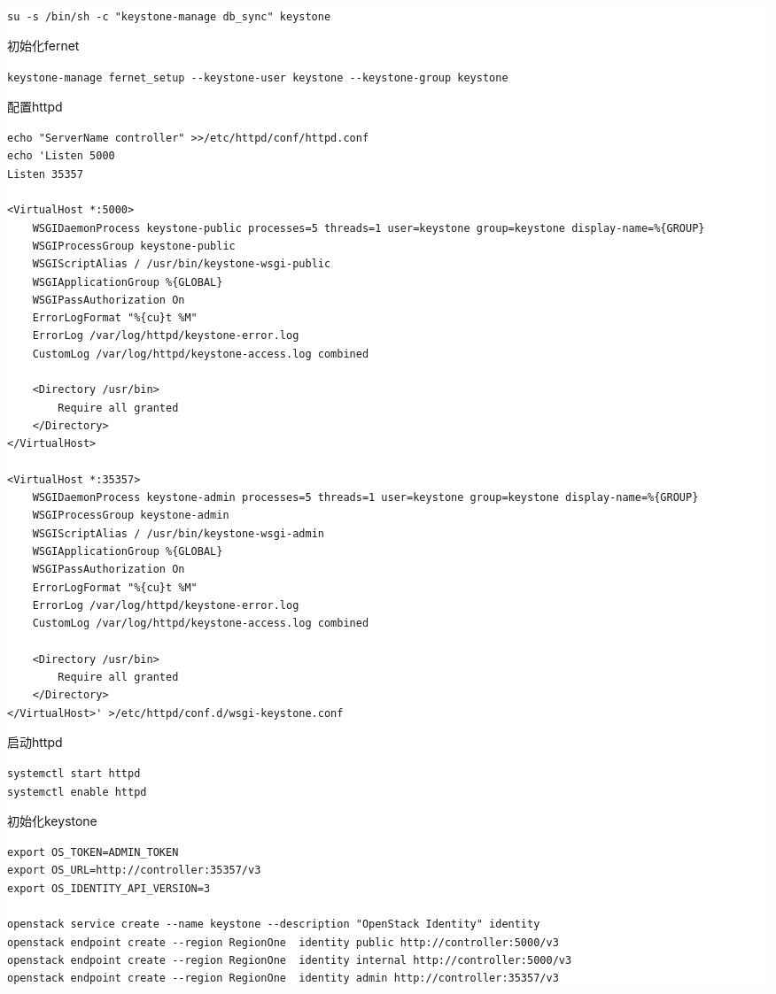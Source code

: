     su -s /bin/sh -c "keystone-manage db_sync" keystone

初始化fernet

    keystone-manage fernet_setup --keystone-user keystone --keystone-group keystone
    
配置httpd

    echo "ServerName controller" >>/etc/httpd/conf/httpd.conf
    echo 'Listen 5000
    Listen 35357
    
    <VirtualHost *:5000>
        WSGIDaemonProcess keystone-public processes=5 threads=1 user=keystone group=keystone display-name=%{GROUP}
        WSGIProcessGroup keystone-public
        WSGIScriptAlias / /usr/bin/keystone-wsgi-public
        WSGIApplicationGroup %{GLOBAL}
        WSGIPassAuthorization On
        ErrorLogFormat "%{cu}t %M"
        ErrorLog /var/log/httpd/keystone-error.log
        CustomLog /var/log/httpd/keystone-access.log combined
    
        <Directory /usr/bin>
            Require all granted
        </Directory>
    </VirtualHost>
    
    <VirtualHost *:35357>
        WSGIDaemonProcess keystone-admin processes=5 threads=1 user=keystone group=keystone display-name=%{GROUP}
        WSGIProcessGroup keystone-admin
        WSGIScriptAlias / /usr/bin/keystone-wsgi-admin
        WSGIApplicationGroup %{GLOBAL}
        WSGIPassAuthorization On
        ErrorLogFormat "%{cu}t %M"
        ErrorLog /var/log/httpd/keystone-error.log
        CustomLog /var/log/httpd/keystone-access.log combined
    
        <Directory /usr/bin>
            Require all granted
        </Directory>
    </VirtualHost>' >/etc/httpd/conf.d/wsgi-keystone.conf
    
启动httpd

    systemctl start httpd
    systemctl enable httpd
    
初始化keystone

    export OS_TOKEN=ADMIN_TOKEN
    export OS_URL=http://controller:35357/v3
    export OS_IDENTITY_API_VERSION=3
    
    openstack service create --name keystone --description "OpenStack Identity" identity
    openstack endpoint create --region RegionOne  identity public http://controller:5000/v3
    openstack endpoint create --region RegionOne  identity internal http://controller:5000/v3
    openstack endpoint create --region RegionOne  identity admin http://controller:35357/v3
